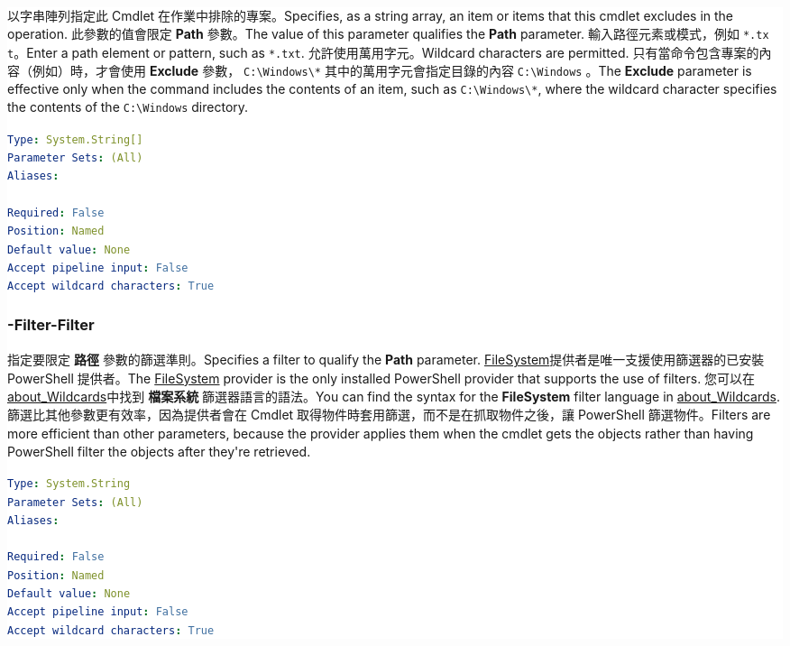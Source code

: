 <span data-ttu-id="dc308-191">以字串陣列指定此 Cmdlet 在作業中排除的專案。</span><span class="sxs-lookup"><span data-stu-id="dc308-191">Specifies, as a string array, an item or items that this cmdlet excludes in the operation.</span></span> <span data-ttu-id="dc308-192">此參數的值會限定 **Path** 參數。</span><span class="sxs-lookup"><span data-stu-id="dc308-192">The value of this parameter qualifies the **Path** parameter.</span></span> <span data-ttu-id="dc308-193">輸入路徑元素或模式，例如 `*.txt`。</span><span class="sxs-lookup"><span data-stu-id="dc308-193">Enter a path element or pattern, such as `*.txt`.</span></span> <span data-ttu-id="dc308-194">允許使用萬用字元。</span><span class="sxs-lookup"><span data-stu-id="dc308-194">Wildcard characters are permitted.</span></span> <span data-ttu-id="dc308-195">只有當命令包含專案的內容（例如）時，才會使用 **Exclude** 參數， `C:\Windows\*` 其中的萬用字元會指定目錄的內容 `C:\Windows` 。</span><span class="sxs-lookup"><span data-stu-id="dc308-195">The **Exclude** parameter is effective only when the command includes the contents of an item, such as `C:\Windows\*`, where the wildcard character specifies the contents of the `C:\Windows` directory.</span></span>

```yaml
Type: System.String[]
Parameter Sets: (All)
Aliases:

Required: False
Position: Named
Default value: None
Accept pipeline input: False
Accept wildcard characters: True
```

### <span data-ttu-id="dc308-196">-Filter</span><span class="sxs-lookup"><span data-stu-id="dc308-196">-Filter</span></span>

<span data-ttu-id="dc308-197">指定要限定 **路徑** 參數的篩選準則。</span><span class="sxs-lookup"><span data-stu-id="dc308-197">Specifies a filter to qualify the **Path** parameter.</span></span> <span data-ttu-id="dc308-198">[FileSystem](../Microsoft.PowerShell.Core/About/about_FileSystem_Provider.md)提供者是唯一支援使用篩選器的已安裝 PowerShell 提供者。</span><span class="sxs-lookup"><span data-stu-id="dc308-198">The [FileSystem](../Microsoft.PowerShell.Core/About/about_FileSystem_Provider.md) provider is the only installed PowerShell provider that supports the use of filters.</span></span> <span data-ttu-id="dc308-199">您可以在 [about_Wildcards](../Microsoft.PowerShell.Core/About/about_Wildcards.md)中找到 **檔案系統** 篩選器語言的語法。</span><span class="sxs-lookup"><span data-stu-id="dc308-199">You can find the syntax for the **FileSystem** filter language in [about_Wildcards](../Microsoft.PowerShell.Core/About/about_Wildcards.md).</span></span>
<span data-ttu-id="dc308-200">篩選比其他參數更有效率，因為提供者會在 Cmdlet 取得物件時套用篩選，而不是在抓取物件之後，讓 PowerShell 篩選物件。</span><span class="sxs-lookup"><span data-stu-id="dc308-200">Filters are more efficient than other parameters, because the provider applies them when the cmdlet gets the objects rather than having PowerShell filter the objects after they're retrieved.</span></span>

```yaml
Type: System.String
Parameter Sets: (All)
Aliases:

Required: False
Position: Named
Default value: None
Accept pipeline input: False
Accept wildcard characters: True
```
